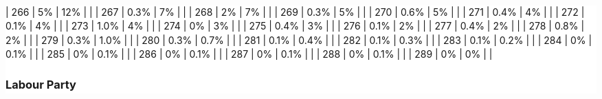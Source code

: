 | 266 | 5% | 12% |  |
| 267 | 0.3% | 7% |  |
| 268 | 2% | 7% |  |
| 269 | 0.3% | 5% |  |
| 270 | 0.6% | 5% |  |
| 271 | 0.4% | 4% |  |
| 272 | 0.1% | 4% |  |
| 273 | 1.0% | 4% |  |
| 274 | 0% | 3% |  |
| 275 | 0.4% | 3% |  |
| 276 | 0.1% | 2% |  |
| 277 | 0.4% | 2% |  |
| 278 | 0.8% | 2% |  |
| 279 | 0.3% | 1.0% |  |
| 280 | 0.3% | 0.7% |  |
| 281 | 0.1% | 0.4% |  |
| 282 | 0.1% | 0.3% |  |
| 283 | 0.1% | 0.2% |  |
| 284 | 0% | 0.1% |  |
| 285 | 0% | 0.1% |  |
| 286 | 0% | 0.1% |  |
| 287 | 0% | 0.1% |  |
| 288 | 0% | 0.1% |  |
| 289 | 0% | 0% |  |

### Labour Party
